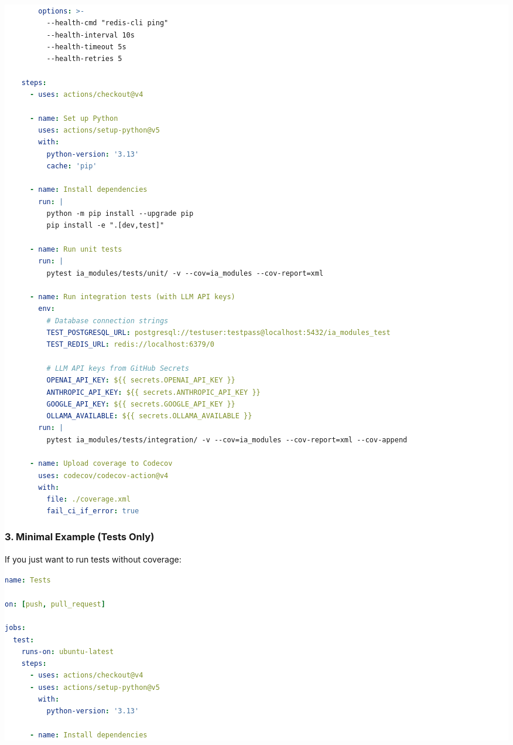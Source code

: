 ```yaml
        options: >-
          --health-cmd "redis-cli ping"
          --health-interval 10s
          --health-timeout 5s
          --health-retries 5

    steps:
      - uses: actions/checkout@v4

      - name: Set up Python
        uses: actions/setup-python@v5
        with:
          python-version: '3.13'
          cache: 'pip'

      - name: Install dependencies
        run: |
          python -m pip install --upgrade pip
          pip install -e ".[dev,test]"

      - name: Run unit tests
        run: |
          pytest ia_modules/tests/unit/ -v --cov=ia_modules --cov-report=xml

      - name: Run integration tests (with LLM API keys)
        env:
          # Database connection strings
          TEST_POSTGRESQL_URL: postgresql://testuser:testpass@localhost:5432/ia_modules_test
          TEST_REDIS_URL: redis://localhost:6379/0

          # LLM API keys from GitHub Secrets
          OPENAI_API_KEY: ${{ secrets.OPENAI_API_KEY }}
          ANTHROPIC_API_KEY: ${{ secrets.ANTHROPIC_API_KEY }}
          GOOGLE_API_KEY: ${{ secrets.GOOGLE_API_KEY }}
          OLLAMA_AVAILABLE: ${{ secrets.OLLAMA_AVAILABLE }}
        run: |
          pytest ia_modules/tests/integration/ -v --cov=ia_modules --cov-report=xml --cov-append

      - name: Upload coverage to Codecov
        uses: codecov/codecov-action@v4
        with:
          file: ./coverage.xml
          fail_ci_if_error: true
```

### 3. Minimal Example (Tests Only)

If you just want to run tests without coverage:

```yaml
name: Tests

on: [push, pull_request]

jobs:
  test:
    runs-on: ubuntu-latest
    steps:
      - uses: actions/checkout@v4
      - uses: actions/setup-python@v5
        with:
          python-version: '3.13'

      - name: Install dependencies
```